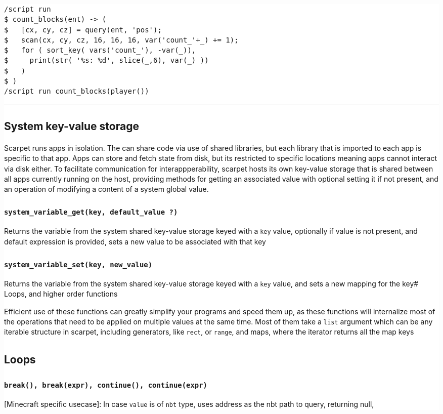 <pre>
/script run
$ count_blocks(ent) -> (
$   [cx, cy, cz] = query(ent, 'pos');
$   scan(cx, cy, cz, 16, 16, 16, var('count_'+_) += 1);
$   for ( sort_key( vars('count_'), -var(_)),
$     print(str( '%s: %d', slice(_,6), var(_) ))
$   )
$ )
/script run count_blocks(player())
</pre>

* * *

## System key-value storage

Scarpet runs apps in isolation. The can share code via use of shared libraries, but each library that is imported to 
each app is specific to that app. Apps can store and fetch state from disk, but its restricted to specific locations 
meaning apps cannot interact via disk either. To facilitate communication for interappperability, scarpet hosts its 
own key-value storage that is shared between all apps currently running on the host, providing methods for getting an 
associated value with optional setting it if not present, and an operation of modifying a content of a system 
global value.

### `system_variable_get(key, default_value ?)`

Returns the variable from the system shared key-value storage keyed with a `key` value, optionally if value is 
not present, and default expression is provided, sets a new value to be associated with that key

### `system_variable_set(key, new_value)`

Returns the variable from the system shared key-value storage keyed with a `key` value, and sets a new 
mapping for the key# Loops, and higher order functions

Efficient use of these functions can greatly simplify your programs and speed them up, as these functions will 
internalize most of the operations that need to be applied on multiple values at the same time. Most of them take 
a `list` argument which can be any iterable structure in scarpet, including generators, like `rect`, or `range`, 
and maps, where the iterator returns all the map keys

## Loops

### `break(), break(expr), continue(), continue(expr)`


[Minecraft specific usecase]: In case `value` is of `nbt` type, uses address as the nbt path to query, returning null, 
